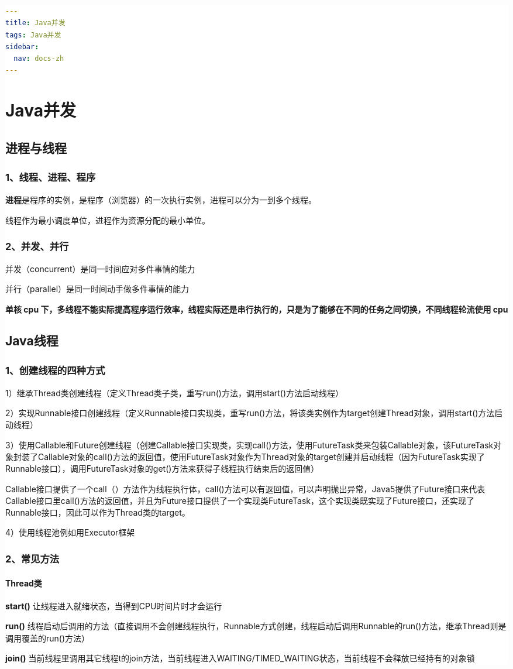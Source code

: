 ```yaml
---
title: Java并发
tags: Java并发
sidebar:
  nav: docs-zh
---
```


# Java并发

## 进程与线程

### 1、线程、进程、程序

**进程**是程序的实例，是程序（浏览器）的一次执行实例，进程可以分为一到多个线程。

线程作为最小调度单位，进程作为资源分配的最小单位。

### 2、并发、并行

并发（concurrent）是同一时间应对多件事情的能力

并行（parallel）是同一时间动手做多件事情的能力

**单核 cpu 下，多线程不能实际提高程序运行效率，线程实际还是串行执行的，只是为了能够在不同的任务之间切换，不同线程轮流使用 cpu**

## Java线程

### 1、创建线程的四种方式

1）继承Thread类创建线程（定义Thread类子类，重写run()方法，调用start()方法启动线程）

2）实现Runnable接口创建线程（定义Runnable接口实现类，重写run()方法，将该类实例作为target创建Thread对象，调用start()方法启动线程）

3）使用Callable和Future创建线程（创建Callable接口实现类，实现call()方法，使用FutureTask类来包装Callable对象，该FutureTask对象封装了Callable对象的call()方法的返回值，使用FutureTask对象作为Thread对象的target创建并启动线程（因为FutureTask实现了Runnable接口），调用FutureTask对象的get()方法来获得子线程执行结束后的返回值）

Callable接口提供了一个call（）方法作为线程执行体，call()方法可以有返回值，可以声明抛出异常，Java5提供了Future接口来代表Callable接口里call()方法的返回值，并且为Future接口提供了一个实现类FutureTask，这个实现类既实现了Future接口，还实现了Runnable接口，因此可以作为Thread类的target。

4）使用线程池例如用Executor框架

### 2、常见方法

#### Thread类

**start()** 让线程进入就绪状态，当得到CPU时间片时才会运行

**run()** 线程启动后调用的方法（直接调用不会创建线程执行，Runnable方式创建，线程启动后调用Runnable的run()方法，继承Thread则是调用覆盖的run()方法）

**join()** 当前线程里调用其它线程t的join方法，当前线程进入WAITING/TIMED_WAITING状态，当前线程不会释放已经持有的对象锁

